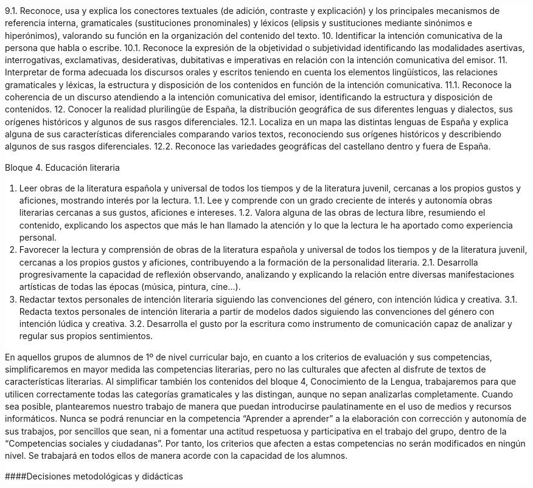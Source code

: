   9.1.	Reconoce, usa y explica los conectores textuales (de adición, contraste y explicación) y los principales mecanismos de referencia interna, gramaticales (sustituciones pronominales) y léxicos (elipsis y sustituciones mediante sinónimos e hiperónimos), valorando su función en la organización del contenido del texto.
10.	Identificar la intención comunicativa de la persona que habla o escribe.
10.1.	Reconoce la expresión de la objetividad o subjetividad identificando las modalidades asertivas, interrogativas, exclamativas, desiderativas, dubitativas e imperativas en relación con la intención comunicativa del emisor.
11.	Interpretar de forma adecuada los discursos orales y escritos teniendo en cuenta los elementos lingüísticos, las relaciones gramaticales y léxicas, la estructura y disposición de los contenidos en función de la intención comunicativa.
11.1.	Reconoce la coherencia de un discurso atendiendo a la intención comunicativa del emisor, identificando la estructura y disposición de contenidos.
12.	Conocer la realidad plurilingüe de España, la distribución geográfica de sus diferentes lenguas y dialectos, sus orígenes históricos y algunos de sus rasgos diferenciales.
12.1.	Localiza en un mapa las distintas lenguas de España y explica alguna de sus características diferenciales comparando varios textos, reconociendo sus orígenes históricos y describiendo algunos de sus rasgos diferenciales.
12.2.	Reconoce las variedades geográficas del castellano dentro y fuera de España.

Bloque 4. Educación literaria
  1.	Leer obras de la literatura española y universal de todos los tiempos y de la literatura juvenil, cercanas a los propios gustos y aficiones, mostrando interés por la lectura.
  1.1.	Lee y comprende con un grado creciente de interés y autonomía obras literarias cercanas a sus gustos, aficiones e intereses.
  1.2.	Valora alguna de las obras de lectura libre, resumiendo el contenido, explicando los aspectos que más le han llamado la atención y lo que la lectura le ha aportado como experiencia personal.
  2.	Favorecer la lectura y comprensión de obras de la literatura española y universal de todos los tiempos y de la literatura juvenil, cercanas a los propios gustos y aficiones, contribuyendo a la formación de la personalidad literaria.
  2.1.	Desarrolla progresivamente la capacidad de reflexión observando, analizando y explicando la relación entre diversas manifestaciones artísticas de todas las épocas (música, pintura, cine...).
  3.	Redactar textos personales de intención literaria siguiendo las convenciones del género, con intención lúdica y creativa.
  3.1.	Redacta textos personales de intención literaria a partir de modelos dados siguiendo las convenciones del género con intención lúdica y creativa.
  3.2.	Desarrolla el gusto por la escritura como instrumento de comunicación capaz de analizar y regular sus propios sentimientos.

En aquellos grupos de alumnos de 1º de nivel curricular bajo, en cuanto a los criterios de evaluación y sus competencias, simplificaremos en mayor medida las competencias literarias, pero no las culturales que afecten al disfrute de textos de características literarias. Al simplificar también los contenidos del bloque 4,  Conocimiento de la Lengua, trabajaremos para que utilicen correctamente todas las categorías gramaticales y las distingan, aunque no sepan analizarlas completamente.
Cuando sea posible, plantearemos nuestro trabajo de manera que puedan introducirse paulatinamente en el uso de medios y recursos informáticos. Nunca se podrá renunciar en la competencia “Aprender a aprender” a la elaboración con corrección y autonomía de sus trabajos, por sencillos que sean, ni a fomentar una actitud respetuosa y participativa en el trabajo del grupo, dentro de la “Competencias sociales y ciudadanas”. Por tanto, los criterios que afecten a estas competencias no serán modificados en ningún nivel. Se trabajará en todos ellos de manera acorde con la capacidad de los alumnos.

####Decisiones metodológicas y didácticas
